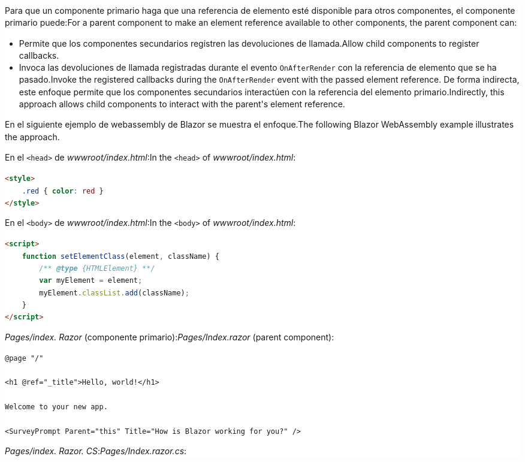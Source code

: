 <span data-ttu-id="cf2fb-195">Para que un componente primario haga que una referencia de elemento esté disponible para otros componentes, el componente primario puede:</span><span class="sxs-lookup"><span data-stu-id="cf2fb-195">For a parent component to make an element reference available to other components, the parent component can:</span></span>

* <span data-ttu-id="cf2fb-196">Permite que los componentes secundarios registren las devoluciones de llamada.</span><span class="sxs-lookup"><span data-stu-id="cf2fb-196">Allow child components to register callbacks.</span></span>
* <span data-ttu-id="cf2fb-197">Invoca las devoluciones de llamada registradas durante el evento `OnAfterRender` con la referencia de elemento que se ha pasado.</span><span class="sxs-lookup"><span data-stu-id="cf2fb-197">Invoke the registered callbacks during the `OnAfterRender` event with the passed element reference.</span></span> <span data-ttu-id="cf2fb-198">De forma indirecta, este enfoque permite que los componentes secundarios interactúen con la referencia del elemento primario.</span><span class="sxs-lookup"><span data-stu-id="cf2fb-198">Indirectly, this approach allows child components to interact with the parent's element reference.</span></span>

<span data-ttu-id="cf2fb-199">En el siguiente ejemplo de webassembly de Blazor se muestra el enfoque.</span><span class="sxs-lookup"><span data-stu-id="cf2fb-199">The following Blazor WebAssembly example illustrates the approach.</span></span>

<span data-ttu-id="cf2fb-200">En el `<head>` de *wwwroot/index.html*:</span><span class="sxs-lookup"><span data-stu-id="cf2fb-200">In the `<head>` of *wwwroot/index.html*:</span></span>

```html
<style>
    .red { color: red }
</style>
```

<span data-ttu-id="cf2fb-201">En el `<body>` de *wwwroot/index.html*:</span><span class="sxs-lookup"><span data-stu-id="cf2fb-201">In the `<body>` of *wwwroot/index.html*:</span></span>

```html
<script>
    function setElementClass(element, className) {
        /** @type {HTMLElement} **/
        var myElement = element;
        myElement.classList.add(className);
    }
</script>
```

<span data-ttu-id="cf2fb-202">*Pages/index. Razor* (componente primario):</span><span class="sxs-lookup"><span data-stu-id="cf2fb-202">*Pages/Index.razor* (parent component):</span></span>

```razor
@page "/"

<h1 @ref="_title">Hello, world!</h1>

Welcome to your new app.

<SurveyPrompt Parent="this" Title="How is Blazor working for you?" />
```

<span data-ttu-id="cf2fb-203">*Pages/index. Razor. CS*:</span><span class="sxs-lookup"><span data-stu-id="cf2fb-203">*Pages/Index.razor.cs*:</span></span>
